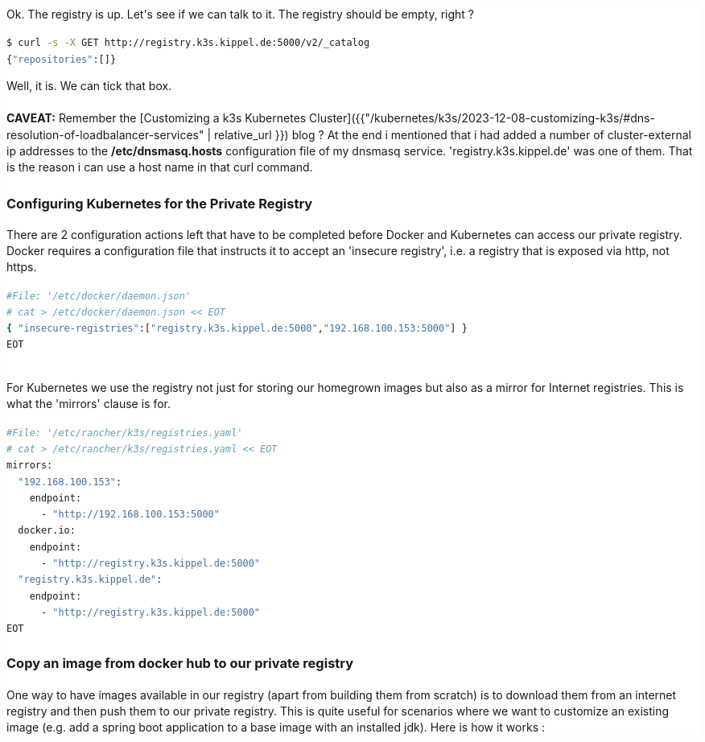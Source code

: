 Ok. The registry is up. Let's see if we can talk to it. The registry should be empty, right ?

```sh
$ curl -s -X GET http://registry.k3s.kippel.de:5000/v2/_catalog
{"repositories":[]}
```

Well, it is. We can tick that box.
<br/><br/>
<b>CAVEAT:</b> Remember the [Customizing a k3s Kubernetes Cluster]({{"/kubernetes/k3s/2023-12-08-customizing-k3s/#dns-resolution-of-loadbalancer-services" | relative_url }}) blog ? At the end i mentioned that i had added a number of cluster-external ip addresses to the <b>/etc/dnsmasq.hosts</b> configuration file of my dnsmasq service. 'registry.k3s.kippel.de' was one of them. That is the reason i can use a host name in that curl command.

### Configuring Kubernetes for the Private Registry

There are 2 configuration actions left that have to be completed before Docker and Kubernetes can access our private registry.
<br/>
Docker requires a configuration file that instructs it to accept an 'insecure registry', i.e. a registry that is exposed via http, not https.

```sh
#File: '/etc/docker/daemon.json'
# cat > /etc/docker/daemon.json << EOT
{ "insecure-registries":["registry.k3s.kippel.de:5000","192.168.100.153:5000"] }
EOT
```
<br/>
For Kubernetes we use the registry not just for storing our homegrown images but also as a mirror for Internet registries. This is what the 'mirrors' clause is for.

```sh
#File: '/etc/rancher/k3s/registries.yaml'
# cat > /etc/rancher/k3s/registries.yaml << EOT
mirrors:
  "192.168.100.153":
    endpoint:
      - "http://192.168.100.153:5000"
  docker.io:
    endpoint:
      - "http://registry.k3s.kippel.de:5000"
  "registry.k3s.kippel.de":
    endpoint:
      - "http://registry.k3s.kippel.de:5000"
EOT
```

### Copy an image from docker hub to our private registry

One way to have images available in our registry (apart from building them from scratch) is to download them from an internet registry and then push them to our private registry.
This is quite useful for scenarios where we want to customize an existing image (e.g. add a spring boot application to a base image with an installed jdk).
Here is how it works :
